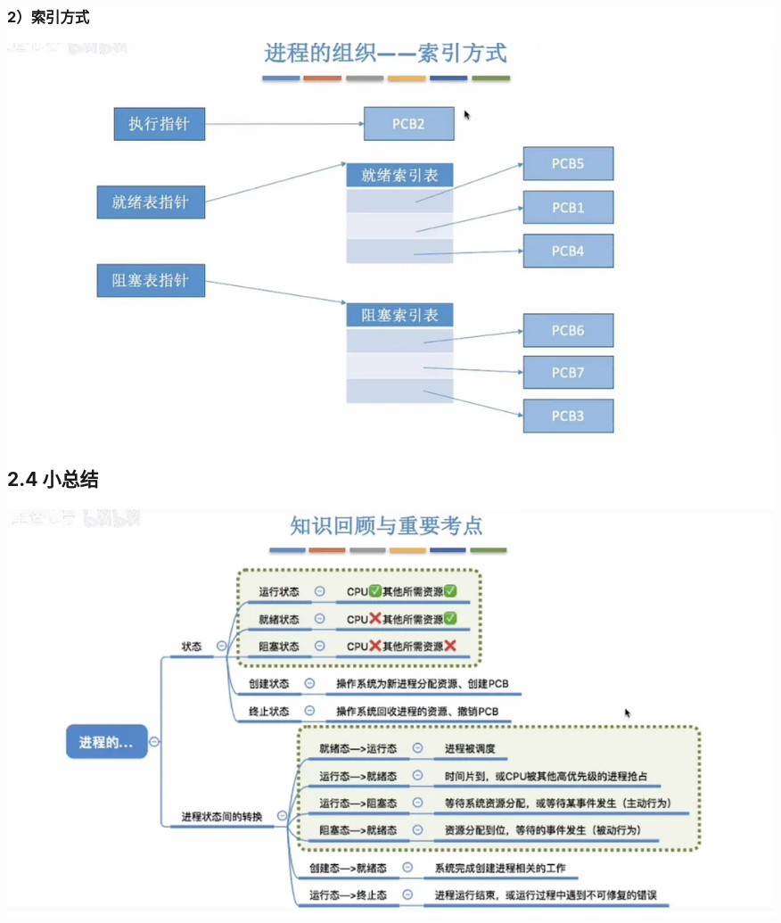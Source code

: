 ### 2）索引方式

![image-20230914171043475](image/计算机操作系统_03.assets/image-20230914171043475.webp)



## 2.4 小总结

![image-20230914171139286](image/计算机操作系统_03.assets/image-20230914171139286.webp)
